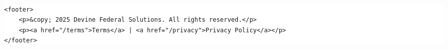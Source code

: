     <footer>
        <p>&copy; 2025 Devine Federal Solutions. All rights reserved.</p>
        <p><a href="/terms">Terms</a> | <a href="/privacy">Privacy Policy</a></p>
    </footer>
</body>
</html>
